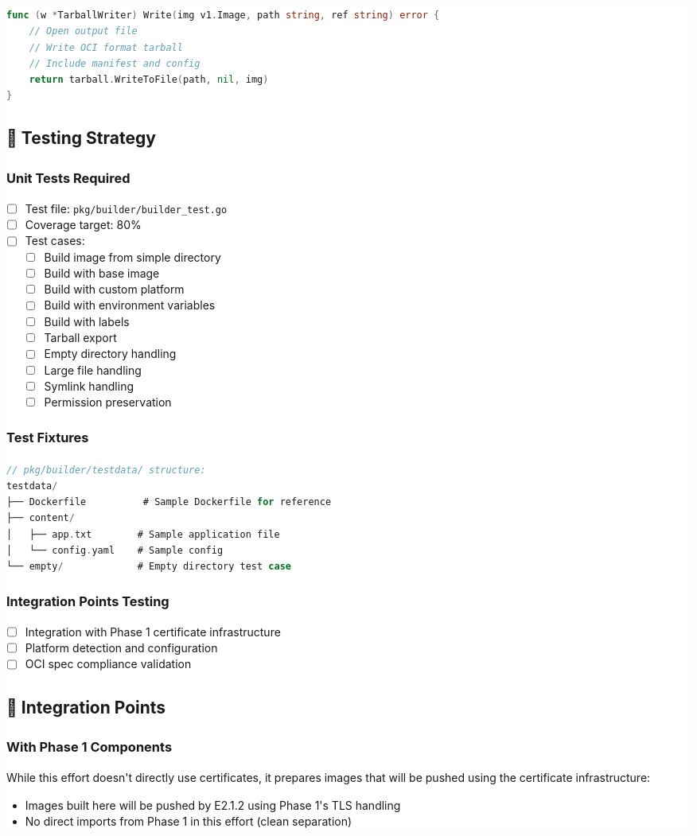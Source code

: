 ```go
func (w *TarballWriter) Write(img v1.Image, path string, ref string) error {
    // Open output file
    // Write OCI format tarball
    // Include manifest and config
    return tarball.WriteToFile(path, nil, img)
}
```

## 🧪 Testing Strategy

### Unit Tests Required
- [ ] Test file: `pkg/builder/builder_test.go`
- [ ] Coverage target: 80%
- [ ] Test cases:
  - [ ] Build image from simple directory
  - [ ] Build with base image
  - [ ] Build with custom platform
  - [ ] Build with environment variables
  - [ ] Build with labels
  - [ ] Tarball export
  - [ ] Empty directory handling
  - [ ] Large file handling
  - [ ] Symlink handling
  - [ ] Permission preservation

### Test Fixtures
```go
// pkg/builder/testdata/ structure:
testdata/
├── Dockerfile          # Sample Dockerfile for reference
├── content/
│   ├── app.txt        # Sample application file
│   └── config.yaml    # Sample config
└── empty/             # Empty directory test case
```

### Integration Points Testing
- [ ] Integration with Phase 1 certificate infrastructure
- [ ] Platform detection and configuration
- [ ] OCI spec compliance validation

## 🔄 Integration Points

### With Phase 1 Components
While this effort doesn't directly use certificates, it prepares images that will be pushed using the certificate infrastructure:
- Images built here will be pushed by E2.1.2 using Phase 1's TLS handling
- No direct imports from Phase 1 in this effort (clean separation)
